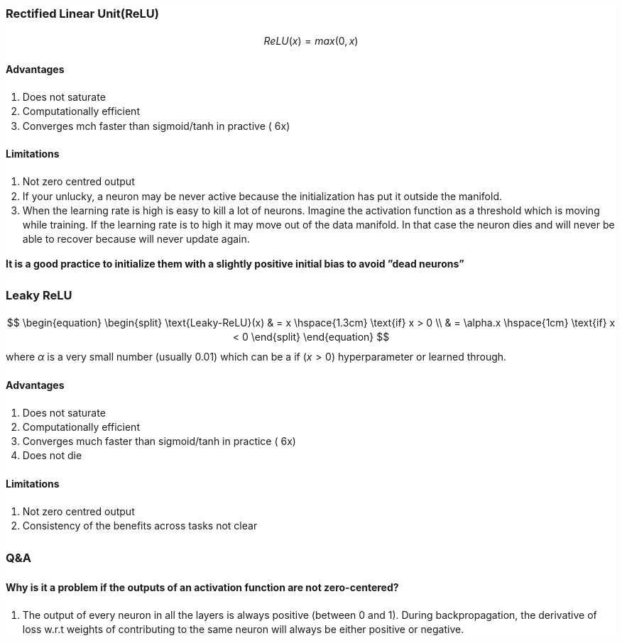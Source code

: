 ### Rectified Linear Unit(ReLU)
$$ ReLU(x) = max(0,x) $$
     
#### Advantages

1. Does not saturate
1. Computationally efficient
1. Converges mch faster than sigmoid/tanh in practive ( 6x)


#### Limitations

1. Not zero centred output
1. If your unlucky, a neuron may be never active because the initialization has put it outside the manifold.
1. When the learning rate is high is easy to kill a lot of neurons. Imagine the activation function as a threshold which is moving while training. If the learning rate is to high it may move out of the data manifold. In that case the neuron dies and will never be able to recover because will never update again.

**It is a good practice to initialize them with a slightly positive initial bias to avoid ”dead neurons”**

### Leaky ReLU
$$                 
\begin{equation} 
\begin{split}
\text{Leaky-ReLU}(x) & = x \hspace{1.3cm} \text{if} x > 0  \\
 & =  \alpha.x \hspace{1cm} \text{if} x < 0
\end{split}
\end{equation}  $$
where $\alpha$ is a very small number (usually $0.01$) which can be a
if $(x > 0)$ hyperparameter or learned through. 

#### Advantages

1. Does not saturate
1. Computationally efficient
1. Converges much faster than sigmoid/tanh in practice ( 6x)
1. Does not die


#### Limitations

1. Not zero centred output
1. Consistency of the benefits across tasks not clear

### Q&A
#### Why is it a problem if the outputs of an activation function are not zero-centered?

1. The output of every neuron in all the layers is always positive (between $0$ and $1$). During backpropagation, the derivative of loss w.r.t weights of contributing to the same neuron will always be either positive or negative. 
